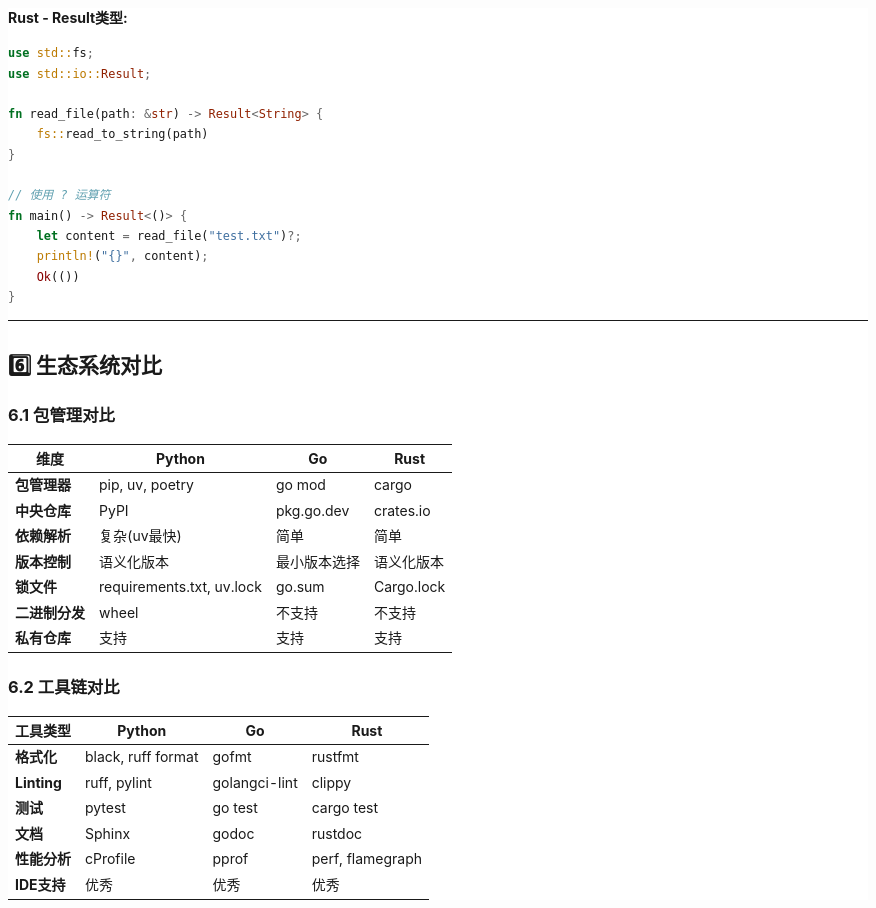 **Rust - Result类型:**
```rust
use std::fs;
use std::io::Result;

fn read_file(path: &str) -> Result<String> {
    fs::read_to_string(path)
}

// 使用 ? 运算符
fn main() -> Result<()> {
    let content = read_file("test.txt")?;
    println!("{}", content);
    Ok(())
}
```

---

## 6️⃣ 生态系统对比

### 6.1 包管理对比

| 维度 | Python | Go | Rust |
|------|--------|-----|------|
| **包管理器** | pip, uv, poetry | go mod | cargo |
| **中央仓库** | PyPI | pkg.go.dev | crates.io |
| **依赖解析** | 复杂(uv最快) | 简单 | 简单 |
| **版本控制** | 语义化版本 | 最小版本选择 | 语义化版本 |
| **锁文件** | requirements.txt, uv.lock | go.sum | Cargo.lock |
| **二进制分发** | wheel | 不支持 | 不支持 |
| **私有仓库** | 支持 | 支持 | 支持 |

### 6.2 工具链对比

| 工具类型 | Python | Go | Rust |
|---------|--------|-----|------|
| **格式化** | black, ruff format | gofmt | rustfmt |
| **Linting** | ruff, pylint | golangci-lint | clippy |
| **测试** | pytest | go test | cargo test |
| **文档** | Sphinx | godoc | rustdoc |
| **性能分析** | cProfile | pprof | perf, flamegraph |
| **IDE支持** | 优秀 | 优秀 | 优秀 |
